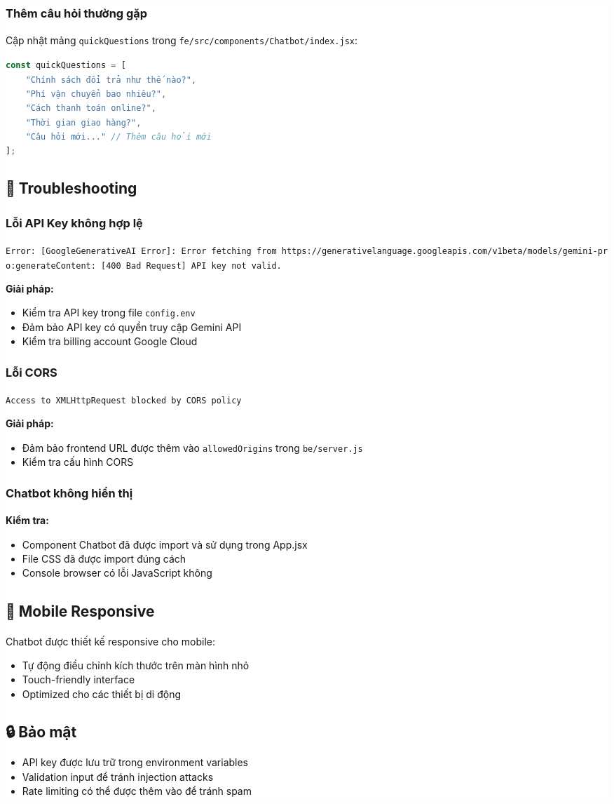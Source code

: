 ### Thêm câu hỏi thường gặp

Cập nhật mảng `quickQuestions` trong `fe/src/components/Chatbot/index.jsx`:

```javascript
const quickQuestions = [
    "Chính sách đổi trả như thế nào?",
    "Phí vận chuyển bao nhiêu?",
    "Cách thanh toán online?",
    "Thời gian giao hàng?",
    "Câu hỏi mới..." // Thêm câu hỏi mới
];
```

## 🔧 Troubleshooting

### Lỗi API Key không hợp lệ
```
Error: [GoogleGenerativeAI Error]: Error fetching from https://generativelanguage.googleapis.com/v1beta/models/gemini-pro:generateContent: [400 Bad Request] API key not valid.
```

**Giải pháp:**
- Kiểm tra API key trong file `config.env`
- Đảm bảo API key có quyền truy cập Gemini API
- Kiểm tra billing account Google Cloud

### Lỗi CORS
```
Access to XMLHttpRequest blocked by CORS policy
```

**Giải pháp:**
- Đảm bảo frontend URL được thêm vào `allowedOrigins` trong `be/server.js`
- Kiểm tra cấu hình CORS

### Chatbot không hiển thị
**Kiểm tra:**
- Component Chatbot đã được import và sử dụng trong App.jsx
- File CSS đã được import đúng cách
- Console browser có lỗi JavaScript không

## 📱 Mobile Responsive

Chatbot được thiết kế responsive cho mobile:
- Tự động điều chỉnh kích thước trên màn hình nhỏ
- Touch-friendly interface
- Optimized cho các thiết bị di động

## 🔒 Bảo mật

- API key được lưu trữ trong environment variables
- Validation input để tránh injection attacks  
- Rate limiting có thể được thêm vào để tránh spam
